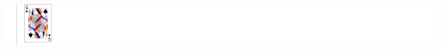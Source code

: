 ><img src="https://raw.githubusercontent.com/GiovaniPM/MyCourses/master/Texas%20Hold'em/Images/QS.svg" width="55">